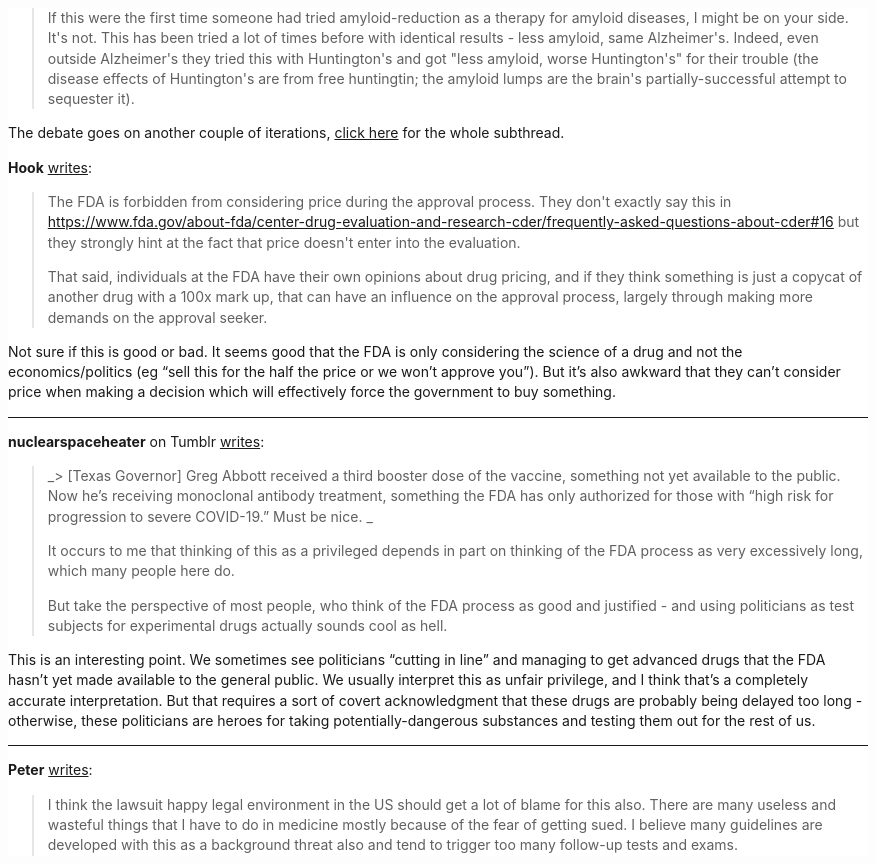 > If this were the first time someone had tried amyloid-reduction as a therapy for amyloid diseases, I might be on your side. It's not. This has been tried a lot of times before with identical results - less amyloid, same Alzheimer's. Indeed, even outside Alzheimer's they tried this with Huntington's and got "less amyloid, worse Huntington's" for their trouble (the disease effects of Huntington's are from free huntingtin; the amyloid lumps are the brain's partially-successful attempt to sequester it). 

The debate goes on another couple of iterations, [click here](https://astralcodexten.substack.com/p/adumbrations-of-aducanumab/comments#comment-2537755) for the whole subthread.

**Hook** [writes](https://astralcodexten.substack.com/p/adumbrations-of-aducanumab/comments#comment-2550133):

> The FDA is forbidden from considering price during the approval process. They don't exactly say this in <https://www.fda.gov/about-fda/center-drug-evaluation-and-research-cder/frequently-asked-questions-about-cder#16> but they strongly hint at the fact that price doesn't enter into the evaluation. 
> 
> That said, individuals at the FDA have their own opinions about drug pricing, and if they think something is just a copycat of another drug with a 100x mark up, that can have an influence on the approval process, largely through making more demands on the approval seeker.

Not sure if this is good or bad. It seems good that the FDA is only considering the science of a drug and not the economics/politics (eg “sell this for the half the price or we won’t approve you”). But it’s also awkward that they can’t consider price when making a decision which will effectively force the government to buy something. 

* * *

**nuclearspaceheater** on Tumblr [writes](https://nuclearspaceheater.tumblr.com/post/659819669973286912/poipoipoi-2016-first-greg-abbott-received-a):

> _> [Texas Governor] Greg Abbott received a third booster dose of the vaccine, something not yet available to the public. Now he’s receiving monoclonal antibody treatment, something the FDA has only authorized for those with “high risk for progression to severe COVID-19.” Must be nice. _
> 
> It occurs to me that thinking of this as a privileged depends in part on thinking of the FDA process as very excessively long, which many people here do.
> 
> But take the perspective of most people, who think of the FDA process as good and justified - and using politicians as test subjects for experimental drugs actually sounds cool as hell.

This is an interesting point. We sometimes see politicians “cutting in line” and managing to get advanced drugs that the FDA hasn’t yet made available to the general public. We usually interpret this as unfair privilege, and I think that’s a completely accurate interpretation. But that requires a sort of covert acknowledgment that these drugs are probably being delayed too long - otherwise, these politicians are heroes for taking potentially-dangerous substances and testing them out for the rest of us.

* * *

**Peter** [writes](https://astralcodexten.substack.com/p/adumbrations-of-aducanumab/comments#comment-2537541):

> I think the lawsuit happy legal environment in the US should get a lot of blame for this also. There are many useless and wasteful things that I have to do in medicine mostly because of the fear of getting sued. I believe many guidelines are developed with this as a background threat also and tend to trigger too many follow-up tests and exams.
